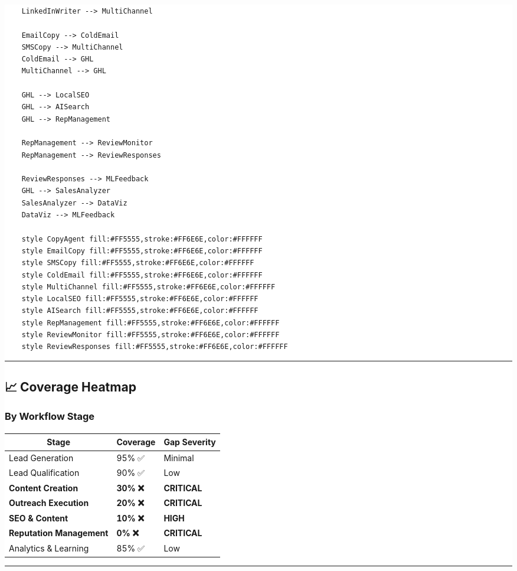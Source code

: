 ```mermaid
    LinkedInWriter --> MultiChannel

    EmailCopy --> ColdEmail
    SMSCopy --> MultiChannel
    ColdEmail --> GHL
    MultiChannel --> GHL

    GHL --> LocalSEO
    GHL --> AISearch
    GHL --> RepManagement

    RepManagement --> ReviewMonitor
    RepManagement --> ReviewResponses

    ReviewResponses --> MLFeedback
    GHL --> SalesAnalyzer
    SalesAnalyzer --> DataViz
    DataViz --> MLFeedback

    style CopyAgent fill:#FF5555,stroke:#FF6E6E,color:#FFFFFF
    style EmailCopy fill:#FF5555,stroke:#FF6E6E,color:#FFFFFF
    style SMSCopy fill:#FF5555,stroke:#FF6E6E,color:#FFFFFF
    style ColdEmail fill:#FF5555,stroke:#FF6E6E,color:#FFFFFF
    style MultiChannel fill:#FF5555,stroke:#FF6E6E,color:#FFFFFF
    style LocalSEO fill:#FF5555,stroke:#FF6E6E,color:#FFFFFF
    style AISearch fill:#FF5555,stroke:#FF6E6E,color:#FFFFFF
    style RepManagement fill:#FF5555,stroke:#FF6E6E,color:#FFFFFF
    style ReviewMonitor fill:#FF5555,stroke:#FF6E6E,color:#FFFFFF
    style ReviewResponses fill:#FF5555,stroke:#FF6E6E,color:#FFFFFF
```

---

## 📈 Coverage Heatmap

### By Workflow Stage

| Stage | Coverage | Gap Severity |
|-------|----------|--------------|
| Lead Generation | 95% ✅ | Minimal |
| Lead Qualification | 90% ✅ | Low |
| **Content Creation** | **30% ❌** | **CRITICAL** |
| **Outreach Execution** | **20% ❌** | **CRITICAL** |
| **SEO & Content** | **10% ❌** | **HIGH** |
| **Reputation Management** | **0% ❌** | **CRITICAL** |
| Analytics & Learning | 85% ✅ | Low |

---